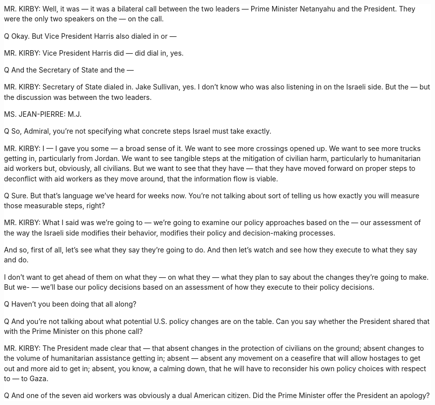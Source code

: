 MR. KIRBY: Well, it was — it was a bilateral call between the two
leaders — Prime Minister Netanyahu and the President. They were the only
two speakers on the — on the call.

Q Okay. But Vice President Harris also dialed in or —

MR. KIRBY: Vice President Harris did — did dial in, yes.

Q And the Secretary of State and the —

MR. KIRBY: Secretary of State dialed in. Jake Sullivan, yes. I don’t
know who was also listening in on the Israeli side. But the — but the
discussion was between the two leaders.

MS. JEAN-PIERRE: M.J.

Q So, Admiral, you’re not specifying what concrete steps Israel must
take exactly.

MR. KIRBY: I — I gave you some — a broad sense of it. We want to see
more crossings opened up. We want to see more trucks getting in,
particularly from Jordan. We want to see tangible steps at the
mitigation of civilian harm, particularly to humanitarian aid workers
but, obviously, all civilians. But we want to see that they have — that
they have moved forward on proper steps to deconflict with aid workers
as they move around, that the information flow is viable.

Q Sure. But that’s language we’ve heard for weeks now. You’re not
talking about sort of telling us how exactly you will measure those
measurable steps, right?

MR. KIRBY: What I said was we’re going to — we’re going to examine our
policy approaches based on the — our assessment of the way the Israeli
side modifies their behavior, modifies their policy and decision-making
processes.

And so, first of all, let’s see what they say they’re going to do. And
then let’s watch and see how they execute to what they say and do.

I don’t want to get ahead of them on what they — on what they — what
they plan to say about the changes they’re going to make. But we- —
we’ll base our policy decisions based on an assessment of how they
execute to their policy decisions.

Q Haven’t you been doing that all along?

Q And you’re not talking about what potential U.S. policy changes are on
the table. Can you say whether the President shared that with the Prime
Minister on this phone call?

MR. KIRBY: The President made clear that — that absent changes in the
protection of civilians on the ground; absent changes to the volume of
humanitarian assistance getting in; absent — absent any movement on a
ceasefire that will allow hostages to get out and more aid to get in;
absent, you know, a calming down, that he will have to reconsider his
own policy choices with respect to — to Gaza.

Q And one of the seven aid workers was obviously a dual American
citizen. Did the Prime Minister offer the President an apology?
